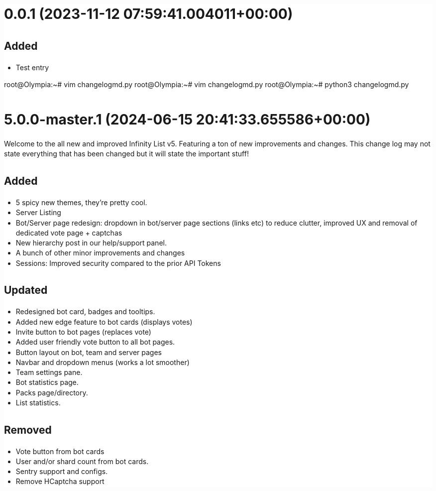 
# 0.0.1 (2023-11-12 07:59:41.004011+00:00)

## Added

- Test entry



root@Olympia:~# vim changelogmd.py
root@Olympia:~# vim changelogmd.py
root@Olympia:~# python3 changelogmd.py
# 5.0.0-master.1 (2024-06-15 20:41:33.655586+00:00)

Welcome to the all new and improved Infinity List v5. Featuring a ton of new improvements and changes. This change log may not state everything that has been changed but it will state the important stuff!

## Added

- 5 spicy new themes, they’re pretty cool.
- Server Listing
- Bot/Server page redesign: dropdown in bot/server page sections (links etc) to reduce clutter, improved UX and removal of dedicated vote page + captchas
- New hierarchy post in our help/support panel.
- A bunch of other minor improvements and changes
- Sessions: Improved security compared to the prior API Tokens


## Updated

- Redesigned bot card, badges and tooltips.
- Added new edge feature to bot cards (displays votes)
- Invite button to bot pages (replaces vote)
- Added user friendly vote button to all bot pages.
- Button layout on bot, team and server pages
- Navbar and dropdown menus (works a lot smoother)
- Team settings pane.
- Bot statistics page.
- Packs page/directory.
- List statistics.


## Removed

- Vote button from bot cards
- User and/or shard count from bot cards.
- Sentry support and configs.
- Remove HCaptcha support

